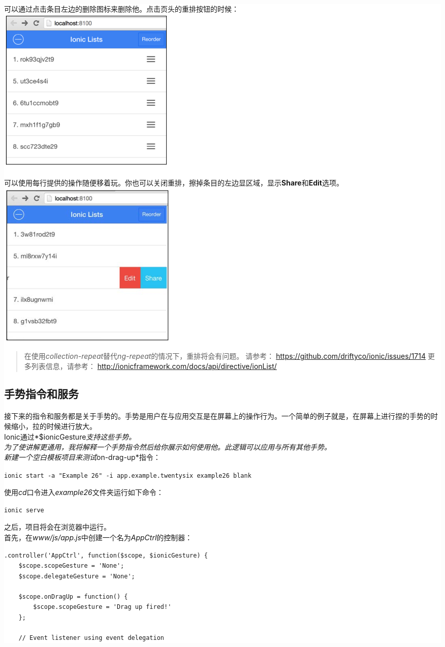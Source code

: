 可以通过点击条目左边的删除图标来删除他。点击页头的重排按钮的时候：  
![run](imgs/chapter-5-27.png 'run')

可以使用每行提供的操作随便移着玩。你也可以关闭重排，擦掉条目的左边显区域，显示**Share**和**Edit**选项。
![run](imgs/chapter-5-28.png 'run')
> 在使用*collection-repeat*替代*ng-repeat*的情况下，重排将会有问题。
请参考： https://github.com/driftyco/ionic/issues/1714
更多列表信息，请参考： http://ionicframework.com/docs/api/directive/ionList/

## 手势指令和服务
接下来的指令和服务都是关于手势的。手势是用户在与应用交互是在屏幕上的操作行为。一个简单的例子就是，在屏幕上进行捏的手势的时候缩小，拉的时候进行放大。  
Ionic通过*$ionicGesture*支持这些手势。  
为了使讲解更通用，我将解释一个手势指令然后给你展示如何使用他。此逻辑可以应用与所有其他手势。  
新建一个空白模板项目来测试*on-drag-up*指令：
```
ionic start -a "Example 26" -i app.example.twentysix example26 blank
```
使用*cd*口令进入*example26*文件夹运行如下命令：
```
ionic serve
```
之后，项目将会在浏览器中运行。  
首先，在*www/js/app.js*中创建一个名为*AppCtrl*的控制器：
```
.controller('AppCtrl', function($scope, $ionicGesture) {
    $scope.scopeGesture = 'None';
    $scope.delegateGesture = 'None';

    $scope.onDragUp = function() {
        $scope.scopeGesture = 'Drag up fired!'
    };

    // Event listener using event delegation
```